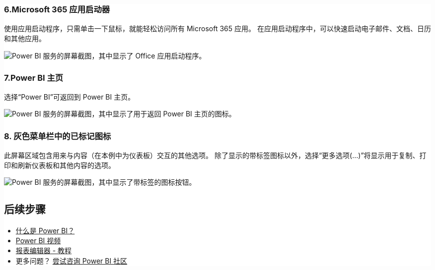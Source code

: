 ### <a name="6-microsoft-365-app-launcher"></a>6.Microsoft 365 应用启动器
使用应用启动程序，只需单击一下鼠标，就能轻松访问所有 Microsoft 365 应用。 在应用启动程序中，可以快速启动电子邮件、文档、日历和其他应用。

![Power BI 服务的屏幕截图，其中显示了 Office 应用启动程序。](media/service-basic-concepts/power-bi-waffle.png)

### <a name="7-power-bi-home"></a>7.Power BI 主页
选择“Power BI”可返回到 Power BI 主页。

   ![Power BI 服务的屏幕截图，其中显示了用于返回 Power BI 主页的图标。](media/service-basic-concepts/version-new.png)

### <a name="8-labeled-icons-in-the-gray-menu-bar"></a>8. **灰色菜单栏中的已标记图标**
此屏幕区域包含用来与内容（在本例中为仪表板）交互的其他选项。  除了显示的带标签图标以外，选择“更多选项(…)”将显示用于复制、打印和刷新仪表板和其他内容的选项。

   ![Power BI 服务的屏幕截图，其中显示了带标签的图标按钮。](media/service-basic-concepts/power-bi-labeled-icons.png)

## <a name="next-steps"></a>后续步骤
- [什么是 Power BI？](power-bi-overview.md)  
- [Power BI 视频](videos.md)  
- [报表编辑器 - 教程](../create-reports/service-the-report-editor-take-a-tour.md)
- 更多问题？ [尝试咨询 Power BI 社区](https://community.powerbi.com/)